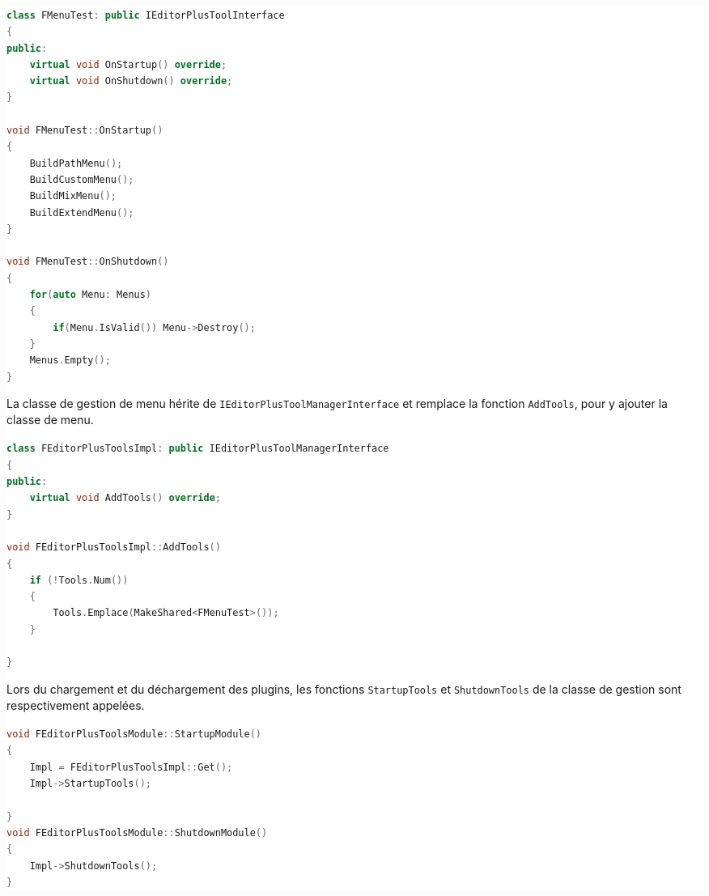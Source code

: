 ```cpp
class FMenuTest: public IEditorPlusToolInterface
{
public:
	virtual void OnStartup() override;
	virtual void OnShutdown() override;
}

void FMenuTest::OnStartup()
{
	BuildPathMenu();
	BuildCustomMenu();
	BuildMixMenu();
	BuildExtendMenu();
}

void FMenuTest::OnShutdown()
{
	for(auto Menu: Menus)
	{
		if(Menu.IsValid()) Menu->Destroy();
	}
	Menus.Empty();
}
```

La classe de gestion de menu hérite de `IEditorPlusToolManagerInterface` et remplace la fonction `AddTools`, pour y ajouter la classe de menu.

```cpp
class FEditorPlusToolsImpl: public IEditorPlusToolManagerInterface
{
public:
	virtual void AddTools() override;
}

void FEditorPlusToolsImpl::AddTools()
{
	if (!Tools.Num())
	{
		Tools.Emplace(MakeShared<FMenuTest>());
	}

}
```

Lors du chargement et du déchargement des plugins, les fonctions `StartupTools` et `ShutdownTools` de la classe de gestion sont respectivement appelées.

```cpp
void FEditorPlusToolsModule::StartupModule()
{
	Impl = FEditorPlusToolsImpl::Get();
	Impl->StartupTools();

}
void FEditorPlusToolsModule::ShutdownModule()
{
	Impl->ShutdownTools();
}
```
